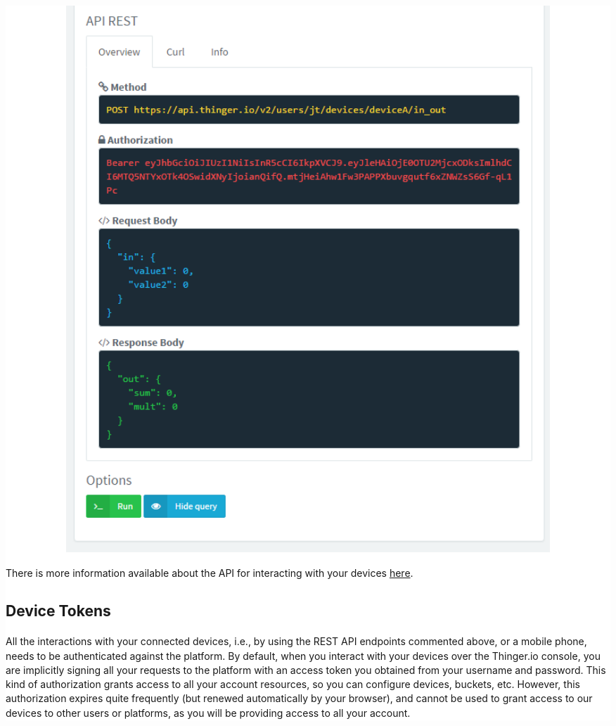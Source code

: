 <p align="center">
<img src="assets/showQuery.PNG" width="80%">
</p>

There is more information available about the API for interacting with your devices [here](http://docs.thinger.io/api/#devices-api-access-device-resources).
    
## Device Tokens

All the interactions with your connected devices, i.e., by using the REST API endpoints commented above, or a mobile phone, needs to be authenticated against the platform. By default, when you interact with your devices over the Thinger.io console, you are implicitly signing all your requests to the platform with an access token you obtained from your username and password. This kind of authorization grants access to all your account resources, so you can configure devices, buckets, etc. However, this authorization expires quite frequently (but renewed automatically by your browser), and cannot be used to grant access to our devices to other users or platforms, as you will be providing access to all your account.
